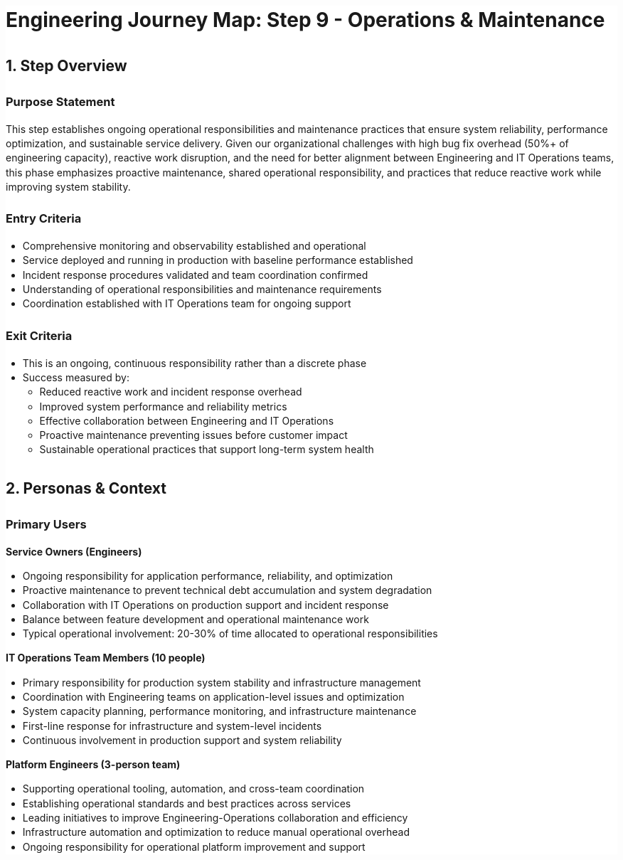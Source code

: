 # Engineering Journey Map: Step 9 - Operations & Maintenance

## 1. Step Overview

### Purpose Statement
This step establishes ongoing operational responsibilities and maintenance practices that ensure system reliability, performance optimization, and sustainable service delivery. Given our organizational challenges with high bug fix overhead (50%+ of engineering capacity), reactive work disruption, and the need for better alignment between Engineering and IT Operations teams, this phase emphasizes proactive maintenance, shared operational responsibility, and practices that reduce reactive work while improving system stability.

### Entry Criteria
- Comprehensive monitoring and observability established and operational
- Service deployed and running in production with baseline performance established
- Incident response procedures validated and team coordination confirmed
- Understanding of operational responsibilities and maintenance requirements
- Coordination established with IT Operations team for ongoing support

### Exit Criteria
- This is an ongoing, continuous responsibility rather than a discrete phase
- Success measured by:
  - Reduced reactive work and incident response overhead
  - Improved system performance and reliability metrics
  - Effective collaboration between Engineering and IT Operations
  - Proactive maintenance preventing issues before customer impact
  - Sustainable operational practices that support long-term system health

## 2. Personas & Context

### Primary Users

**Service Owners (Engineers)**
- Ongoing responsibility for application performance, reliability, and optimization
- Proactive maintenance to prevent technical debt accumulation and system degradation
- Collaboration with IT Operations on production support and incident response
- Balance between feature development and operational maintenance work
- Typical operational involvement: 20-30% of time allocated to operational responsibilities

**IT Operations Team Members (10 people)**
- Primary responsibility for production system stability and infrastructure management
- Coordination with Engineering teams on application-level issues and optimization
- System capacity planning, performance monitoring, and infrastructure maintenance
- First-line response for infrastructure and system-level incidents
- Continuous involvement in production support and system reliability

**Platform Engineers (3-person team)**
- Supporting operational tooling, automation, and cross-team coordination
- Establishing operational standards and best practices across services
- Leading initiatives to improve Engineering-Operations collaboration and efficiency
- Infrastructure automation and optimization to reduce manual operational overhead
- Ongoing responsibility for operational platform improvement and support
